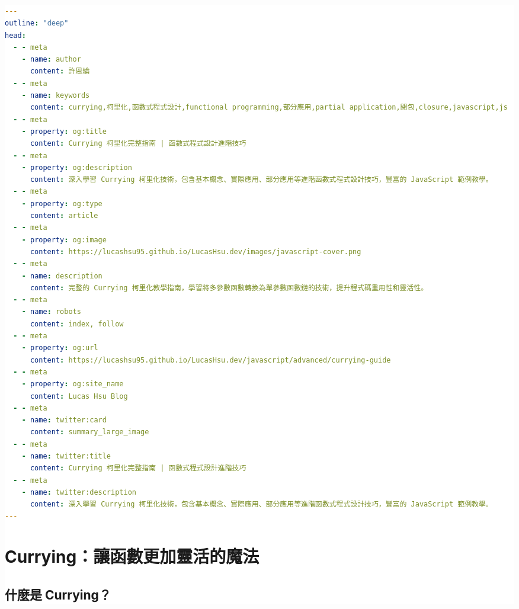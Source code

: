 ```yaml
---
outline: "deep"
head:
  - - meta
    - name: author
      content: 許恩綸
  - - meta
    - name: keywords
      content: currying,柯里化,函數式程式設計,functional programming,部分應用,partial application,閉包,closure,javascript,js
  - - meta
    - property: og:title
      content: Currying 柯里化完整指南 | 函數式程式設計進階技巧
  - - meta
    - property: og:description
      content: 深入學習 Currying 柯里化技術，包含基本概念、實際應用、部分應用等進階函數式程式設計技巧，豐富的 JavaScript 範例教學。
  - - meta
    - property: og:type
      content: article
  - - meta
    - property: og:image
      content: https://lucashsu95.github.io/LucasHsu.dev/images/javascript-cover.png
  - - meta
    - name: description
      content: 完整的 Currying 柯里化教學指南，學習將多參數函數轉換為單參數函數鏈的技術，提升程式碼重用性和靈活性。
  - - meta
    - name: robots
      content: index, follow
  - - meta
    - property: og:url
      content: https://lucashsu95.github.io/LucasHsu.dev/javascript/advanced/currying-guide
  - - meta
    - property: og:site_name
      content: Lucas Hsu Blog
  - - meta
    - name: twitter:card
      content: summary_large_image
  - - meta
    - name: twitter:title
      content: Currying 柯里化完整指南 | 函數式程式設計進階技巧
  - - meta
    - name: twitter:description
      content: 深入學習 Currying 柯里化技術，包含基本概念、實際應用、部分應用等進階函數式程式設計技巧，豐富的 JavaScript 範例教學。
---
```


# Currying：讓函數更加靈活的魔法

## 什麼是 Currying？

